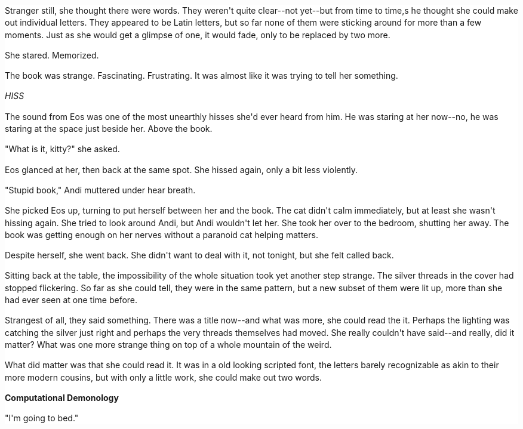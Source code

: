 Stranger still, she thought there were words. They weren't quite clear--not yet--but from time to time,s he thought she could make out individual letters. They appeared to be Latin letters, but so far none of them were sticking around for more than a few moments. Just as she would get a glimpse of one, it would fade, only to be replaced by two more.

She stared. Memorized.

The book was strange. Fascinating. Frustrating. It was almost like it was trying to tell her something.

*HISS*

The sound from Eos was one of the most unearthly hisses she'd ever heard from him. He was staring at her now--no, he was staring at the space just beside her. Above the book.

"What is it, kitty?" she asked.

Eos glanced at her, then back at the same spot. She hissed again, only a bit less violently.

"Stupid book," Andi muttered under hear breath.

She picked Eos up, turning to put herself between her and the book. The cat didn't calm immediately, but at least she wasn't hissing again. She tried to look around Andi, but Andi wouldn't let her. She took her over to the bedroom, shutting her away. The book was getting enough on her nerves without a paranoid cat helping matters.

Despite herself, she went back. She didn't want to deal with it, not tonight, but she felt called back.

Sitting back at the table, the impossibility of the whole situation took yet another step strange. The silver threads in the cover had stopped flickering. So far as she could tell, they were in the same pattern, but a new subset of them were lit up, more than she had ever seen at one time before.

Strangest of all, they said something. There was a title now--and what was more, she could read the it. Perhaps the lighting was catching the silver just right and perhaps the very threads themselves had moved. She really couldn't have said--and really, did it matter? What was one more strange thing on top of a whole mountain of the weird.

What did matter was that she could read it. It was in a old looking scripted font, the letters barely recognizable as akin to their more modern cousins, but with only a little work, she could make out two words.

**Computational Demonology**

"I'm going to bed."